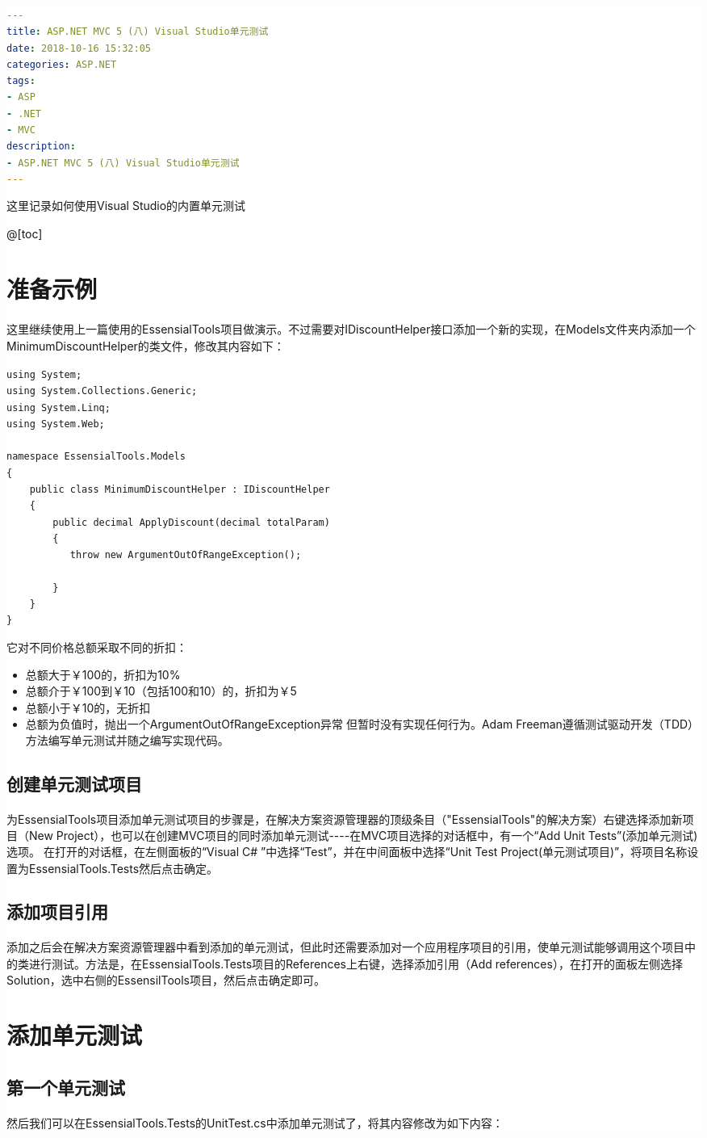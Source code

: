 ```yaml
---
title: ASP.NET MVC 5 (八) Visual Studio单元测试
date: 2018-10-16 15:32:05
categories: ASP.NET
tags:
- ASP
- .NET
- MVC
description:
- ASP.NET MVC 5 (八) Visual Studio单元测试
---
```

这里记录如何使用Visual Studio的内置单元测试

@[toc]
# 准备示例
这里继续使用上一篇使用的EssensialTools项目做演示。不过需要对IDiscountHelper接口添加一个新的实现，在Models文件夹内添加一个MinimumDiscountHelper的类文件，修改其内容如下：

	using System;
	using System.Collections.Generic;
	using System.Linq;
	using System.Web;
	
	namespace EssensialTools.Models
	{
	    public class MinimumDiscountHelper : IDiscountHelper
	    {
	        public decimal ApplyDiscount(decimal totalParam)
	        {
		       throw new ArgumentOutOfRangeException();
	          
	        }
	    }
	}
它对不同价格总额采取不同的折扣：

 - 总额大于￥100的，折扣为10%
 - 总额介于￥100到￥10（包括100和10）的，折扣为￥5
 - 总额小于￥10的，无折扣
 - 总额为负值时，抛出一个ArgumentOutOfRangeException异常
 但暂时没有实现任何行为。Adam Freeman遵循测试驱动开发（TDD）方法编写单元测试并随之编写实现代码。
## 创建单元测试项目
为EssensialTools项目添加单元测试项目的步骤是，在解决方案资源管理器的顶级条目（"EssensialTools"的解决方案）右键选择添加新项目（New Project），也可以在创建MVC项目的同时添加单元测试----在MVC项目选择的对话框中，有一个“Add Unit Tests”(添加单元测试)选项。
在打开的对话框，在左侧面板的“Visual C# ”中选择“Test”，并在中间面板中选择“Unit Test Project(单元测试项目)”，将项目名称设置为EssensialTools.Tests然后点击确定。
## 添加项目引用
添加之后会在解决方案资源管理器中看到添加的单元测试，但此时还需要添加对一个应用程序项目的引用，使单元测试能够调用这个项目中的类进行测试。方法是，在EssensialTools.Tests项目的References上右键，选择添加引用（Add references），在打开的面板左侧选择Solution，选中右侧的EssensilTools项目，然后点击确定即可。
# 添加单元测试
## 第一个单元测试
然后我们可以在EssensialTools.Tests的UnitTest.cs中添加单元测试了，将其内容修改为如下内容：
